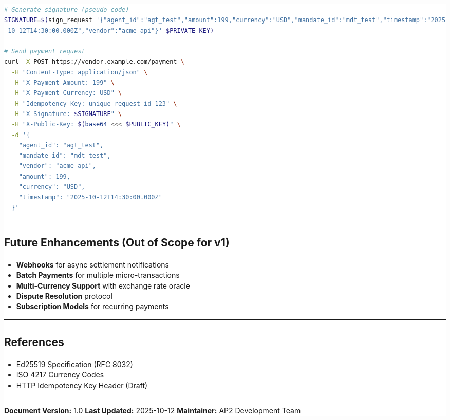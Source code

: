 ```bash
# Generate signature (pseudo-code)
SIGNATURE=$(sign_request '{"agent_id":"agt_test","amount":199,"currency":"USD","mandate_id":"mdt_test","timestamp":"2025-10-12T14:30:00.000Z","vendor":"acme_api"}' $PRIVATE_KEY)

# Send payment request
curl -X POST https://vendor.example.com/payment \
  -H "Content-Type: application/json" \
  -H "X-Payment-Amount: 199" \
  -H "X-Payment-Currency: USD" \
  -H "Idempotency-Key: unique-request-id-123" \
  -H "X-Signature: $SIGNATURE" \
  -H "X-Public-Key: $(base64 <<< $PUBLIC_KEY)" \
  -d '{
    "agent_id": "agt_test",
    "mandate_id": "mdt_test",
    "vendor": "acme_api",
    "amount": 199,
    "currency": "USD",
    "timestamp": "2025-10-12T14:30:00.000Z"
  }'
```

---

## Future Enhancements (Out of Scope for v1)

- **Webhooks** for async settlement notifications
- **Batch Payments** for multiple micro-transactions
- **Multi-Currency Support** with exchange rate oracle
- **Dispute Resolution** protocol
- **Subscription Models** for recurring payments

---

## References

- [Ed25519 Specification (RFC 8032)](https://tools.ietf.org/html/rfc8032)
- [ISO 4217 Currency Codes](https://www.iso.org/iso-4217-currency-codes.html)
- [HTTP Idempotency Key Header (Draft)](https://datatracker.ietf.org/doc/html/draft-ietf-httpapi-idempotency-key-header)

---

**Document Version:** 1.0
**Last Updated:** 2025-10-12
**Maintainer:** AP2 Development Team
